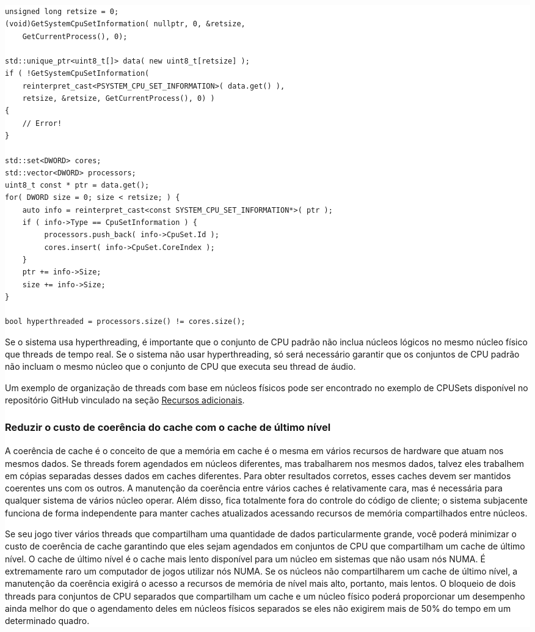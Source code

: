 ```
unsigned long retsize = 0;
(void)GetSystemCpuSetInformation( nullptr, 0, &retsize,
    GetCurrentProcess(), 0);
 
std::unique_ptr<uint8_t[]> data( new uint8_t[retsize] );
if ( !GetSystemCpuSetInformation(
    reinterpret_cast<PSYSTEM_CPU_SET_INFORMATION>( data.get() ),
    retsize, &retsize, GetCurrentProcess(), 0) )
{
    // Error!
}
 
std::set<DWORD> cores;
std::vector<DWORD> processors;
uint8_t const * ptr = data.get();
for( DWORD size = 0; size < retsize; ) {
    auto info = reinterpret_cast<const SYSTEM_CPU_SET_INFORMATION*>( ptr );
    if ( info->Type == CpuSetInformation ) {
         processors.push_back( info->CpuSet.Id );
         cores.insert( info->CpuSet.CoreIndex );
    }
    ptr += info->Size;
    size += info->Size;
}
 
bool hyperthreaded = processors.size() != cores.size();
```

Se o sistema usa hyperthreading, é importante que o conjunto de CPU padrão não inclua núcleos lógicos no mesmo núcleo físico que threads de tempo real. Se o sistema não usar hyperthreading, só será necessário garantir que os conjuntos de CPU padrão não incluam o mesmo núcleo que o conjunto de CPU que executa seu thread de áudio.

Um exemplo de organização de threads com base em núcleos físicos pode ser encontrado no exemplo de CPUSets disponível no repositório GitHub vinculado na seção [Recursos adicionais](#additional-resources).

### <a name="reducing-the-cost-of-cache-coherence-with-last-level-cache"></a>Reduzir o custo de coerência do cache com o cache de último nível

A coerência de cache é o conceito de que a memória em cache é o mesma em vários recursos de hardware que atuam nos mesmos dados. Se threads forem agendados em núcleos diferentes, mas trabalharem nos mesmos dados, talvez eles trabalhem em cópias separadas desses dados em caches diferentes. Para obter resultados corretos, esses caches devem ser mantidos coerentes uns com os outros. A manutenção da coerência entre vários caches é relativamente cara, mas é necessária para qualquer sistema de vários núcleo operar. Além disso, fica totalmente fora do controle do código de cliente; o sistema subjacente funciona de forma independente para manter caches atualizados acessando recursos de memória compartilhados entre núcleos.

Se seu jogo tiver vários threads que compartilham uma quantidade de dados particularmente grande, você poderá minimizar o custo de coerência de cache garantindo que eles sejam agendados em conjuntos de CPU que compartilham um cache de último nível. O cache de último nível é o cache mais lento disponível para um núcleo em sistemas que não usam nós NUMA. É extremamente raro um computador de jogos utilizar nós NUMA. Se os núcleos não compartilharem um cache de último nível, a manutenção da coerência exigirá o acesso a recursos de memória de nível mais alto, portanto, mais lentos. O bloqueio de dois threads para conjuntos de CPU separados que compartilham um cache e um núcleo físico poderá proporcionar um desempenho ainda melhor do que o agendamento deles em núcleos físicos separados se eles não exigirem mais de 50% do tempo em um determinado quadro. 

